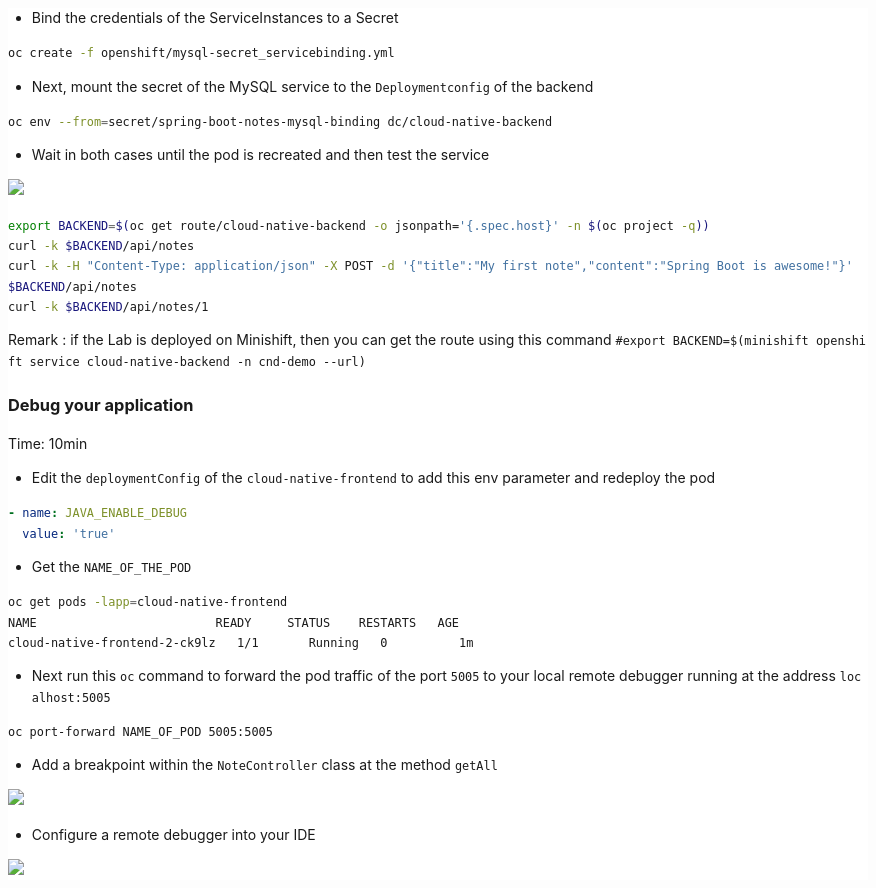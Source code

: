 - Bind the credentials of the ServiceInstances to a Secret

```bash
oc create -f openshift/mysql-secret_servicebinding.yml
```

- Next, mount the secret of the MySQL service to the `Deploymentconfig` of the backend

```bash
oc env --from=secret/spring-boot-notes-mysql-binding dc/cloud-native-backend
```

- Wait in both cases until the pod is recreated and then test the service

![](image/front-db.png)

```bash
export BACKEND=$(oc get route/cloud-native-backend -o jsonpath='{.spec.host}' -n $(oc project -q))
curl -k $BACKEND/api/notes 
curl -k -H "Content-Type: application/json" -X POST -d '{"title":"My first note","content":"Spring Boot is awesome!"}' $BACKEND/api/notes 
curl -k $BACKEND/api/notes/1
```

Remark : if the Lab is deployed on Minishift, then you can get the route using this command `#export BACKEND=$(minishift openshift service cloud-native-backend -n cnd-demo --url)`

### Debug your application

Time: 10min

- Edit the `deploymentConfig` of the `cloud-native-frontend` to add this env parameter and redeploy the pod

```yaml
- name: JAVA_ENABLE_DEBUG
  value: 'true'
```

- Get the `NAME_OF_THE_POD`
```bash
oc get pods -lapp=cloud-native-frontend
NAME                         READY     STATUS    RESTARTS   AGE
cloud-native-frontend-2-ck9lz   1/1       Running   0          1m
```
- Next run this `oc` command to forward the pod traffic of the port `5005` to your local remote debugger running at the address `localhost:5005`
```bash
oc port-forward NAME_OF_POD 5005:5005
```
- Add a breakpoint within the `NoteController` class at the method `getAll`

![](image/remote-debugging.png)

- Configure a remote debugger into your IDE

![](image/remote-debug.png)
